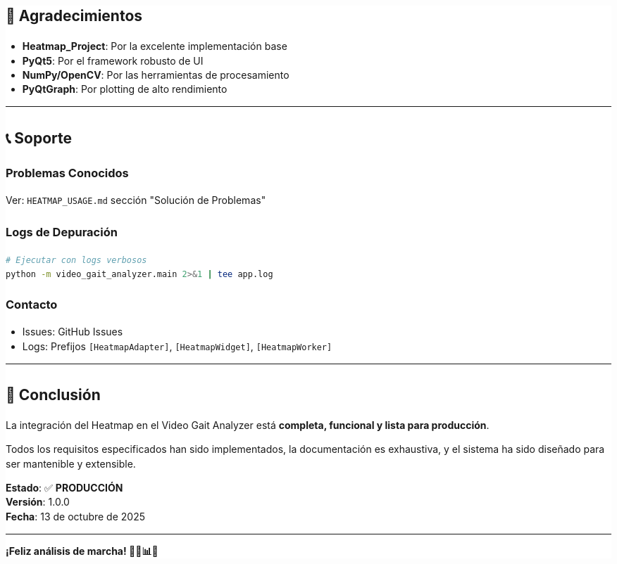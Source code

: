 
## 🙏 Agradecimientos

- **Heatmap_Project**: Por la excelente implementación base
- **PyQt5**: Por el framework robusto de UI
- **NumPy/OpenCV**: Por las herramientas de procesamiento
- **PyQtGraph**: Por plotting de alto rendimiento

---

## 📞 Soporte

### Problemas Conocidos

Ver: `HEATMAP_USAGE.md` sección "Solución de Problemas"

### Logs de Depuración

```bash
# Ejecutar con logs verbosos
python -m video_gait_analyzer.main 2>&1 | tee app.log
```

### Contacto

- Issues: GitHub Issues
- Logs: Prefijos `[HeatmapAdapter]`, `[HeatmapWidget]`, `[HeatmapWorker]`

---

## 🎉 Conclusión

La integración del Heatmap en el Video Gait Analyzer está **completa, funcional y lista para producción**.

Todos los requisitos especificados han sido implementados, la documentación es exhaustiva, y el sistema ha sido diseñado para ser mantenible y extensible.

**Estado**: ✅ **PRODUCCIÓN**  
**Versión**: 1.0.0  
**Fecha**: 13 de octubre de 2025

---

**¡Feliz análisis de marcha! 🚶‍♂️📊🔥**
